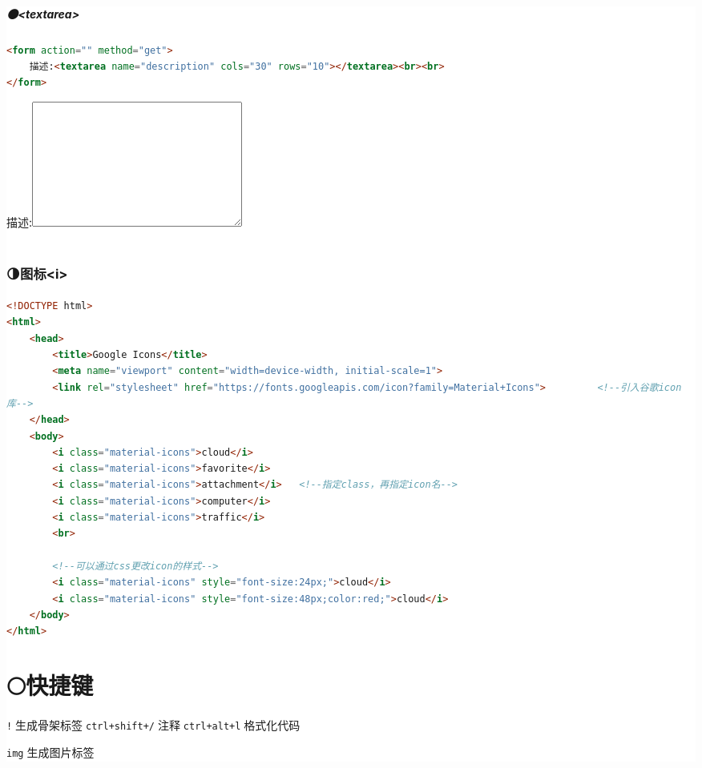 ##### 🌑\<textarea\>
```html
<form action="" method="get">
    描述:<textarea name="description" cols="30" rows="10"></textarea><br><br>
</form>
```
<form action="" method="get">
    描述:<textarea name="description" cols="30" rows="10"></textarea><br><br>
</form>

### 🌗图标\<i\>

```html
<!DOCTYPE html>
<html>
	<head>
		<title>Google Icons</title>
		<meta name="viewport" content="width=device-width, initial-scale=1">
		<link rel="stylesheet" href="https://fonts.googleapis.com/icon?family=Material+Icons">         <!--引入谷歌icon库-->
	</head>
	<body>
		<i class="material-icons">cloud</i>
		<i class="material-icons">favorite</i>
		<i class="material-icons">attachment</i>   <!--指定class，再指定icon名-->
		<i class="material-icons">computer</i>
		<i class="material-icons">traffic</i>
		<br>

		<!--可以通过css更改icon的样式-->
		<i class="material-icons" style="font-size:24px;">cloud</i>
		<i class="material-icons" style="font-size:48px;color:red;">cloud</i>
	</body>
</html>
```







# 🌕快捷键
`!` 生成骨架标签
`ctrl+shift+/` 注释
`ctrl+alt+l` 格式化代码

`img` 生成图片标签





